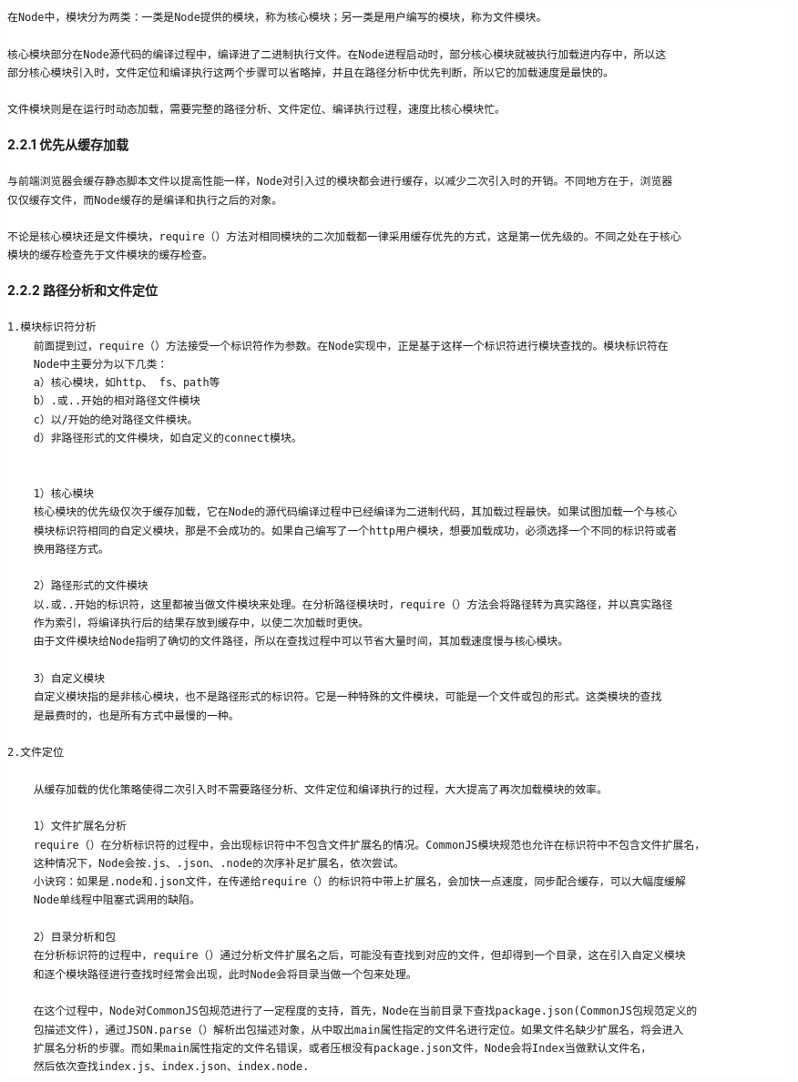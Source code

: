     在Node中，模块分为两类：一类是Node提供的模块，称为核心模块；另一类是用户编写的模块，称为文件模块。

    核心模块部分在Node源代码的编译过程中，编译进了二进制执行文件。在Node进程启动时，部分核心模块就被执行加载进内存中，所以这
    部分核心模块引入时，文件定位和编译执行这两个步骤可以省略掉，并且在路径分析中优先判断，所以它的加载速度是最快的。

    文件模块则是在运行时动态加载，需要完整的路径分析、文件定位、编译执行过程，速度比核心模块忙。

#### 2.2.1 优先从缓存加载

    与前端浏览器会缓存静态脚本文件以提高性能一样，Node对引入过的模块都会进行缓存，以减少二次引入时的开销。不同地方在于，浏览器
    仅仅缓存文件，而Node缓存的是编译和执行之后的对象。

    不论是核心模块还是文件模块，require（）方法对相同模块的二次加载都一律采用缓存优先的方式，这是第一优先级的。不同之处在于核心
    模块的缓存检查先于文件模块的缓存检查。

#### 2.2.2 路径分析和文件定位

    1.模块标识符分析
        前面提到过，require（）方法接受一个标识符作为参数。在Node实现中，正是基于这样一个标识符进行模块查找的。模块标识符在
        Node中主要分为以下几类：
        a）核心模块，如http、 fs、path等
        b）.或..开始的相对路径文件模块
        c）以/开始的绝对路径文件模块。
        d）非路径形式的文件模块，如自定义的connect模块。


        1）核心模块
        核心模块的优先级仅次于缓存加载，它在Node的源代码编译过程中已经编译为二进制代码，其加载过程最快。如果试图加载一个与核心
        模块标识符相同的自定义模块，那是不会成功的。如果自己编写了一个http用户模块，想要加载成功，必须选择一个不同的标识符或者
        换用路径方式。

        2）路径形式的文件模块
        以.或..开始的标识符，这里都被当做文件模块来处理。在分析路径模块时，require（）方法会将路径转为真实路径，并以真实路径
        作为索引，将编译执行后的结果存放到缓存中，以使二次加载时更快。
        由于文件模块给Node指明了确切的文件路径，所以在查找过程中可以节省大量时间，其加载速度慢与核心模块。

        3）自定义模块
        自定义模块指的是非核心模块，也不是路径形式的标识符。它是一种特殊的文件模块，可能是一个文件或包的形式。这类模块的查找
        是最费时的，也是所有方式中最慢的一种。

    2.文件定位

        从缓存加载的优化策略使得二次引入时不需要路径分析、文件定位和编译执行的过程，大大提高了再次加载模块的效率。

        1）文件扩展名分析
        require（）在分析标识符的过程中，会出现标识符中不包含文件扩展名的情况。CommonJS模块规范也允许在标识符中不包含文件扩展名，
        这种情况下，Node会按.js、.json、.node的次序补足扩展名，依次尝试。
        小诀窍：如果是.node和.json文件，在传递给require（）的标识符中带上扩展名，会加快一点速度，同步配合缓存，可以大幅度缓解
        Node单线程中阻塞式调用的缺陷。

        2）目录分析和包
        在分析标识符的过程中，require（）通过分析文件扩展名之后，可能没有查找到对应的文件，但却得到一个目录，这在引入自定义模块
        和逐个模块路径进行查找时经常会出现，此时Node会将目录当做一个包来处理。

        在这个过程中，Node对CommonJS包规范进行了一定程度的支持，首先，Node在当前目录下查找package.json(CommonJS包规范定义的
        包描述文件)，通过JSON.parse（）解析出包描述对象，从中取出main属性指定的文件名进行定位。如果文件名缺少扩展名，将会进入
        扩展名分析的步骤。而如果main属性指定的文件名错误，或者压根没有package.json文件，Node会将Index当做默认文件名，
        然后依次查找index.js、index.json、index.node.
